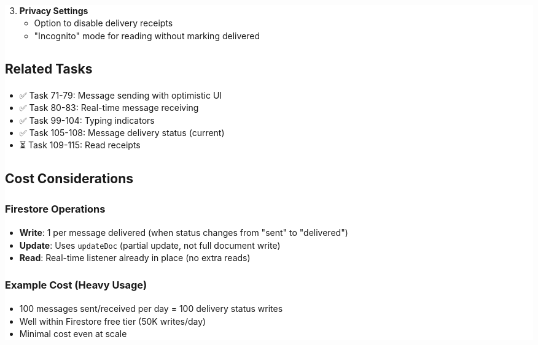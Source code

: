 3. **Privacy Settings**
   - Option to disable delivery receipts
   - "Incognito" mode for reading without marking delivered

## Related Tasks
- ✅ Task 71-79: Message sending with optimistic UI
- ✅ Task 80-83: Real-time message receiving
- ✅ Task 99-104: Typing indicators
- ✅ Task 105-108: Message delivery status (current)
- ⏳ Task 109-115: Read receipts

## Cost Considerations

### Firestore Operations
- **Write**: 1 per message delivered (when status changes from "sent" to "delivered")
- **Update**: Uses `updateDoc` (partial update, not full document write)
- **Read**: Real-time listener already in place (no extra reads)

### Example Cost (Heavy Usage)
- 100 messages sent/received per day = 100 delivery status writes
- Well within Firestore free tier (50K writes/day)
- Minimal cost even at scale

